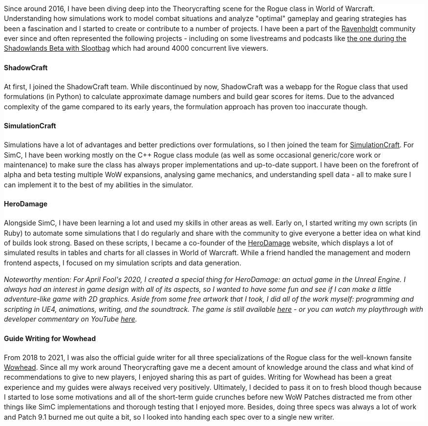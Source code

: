 Since around 2016, I have been diving deep into the Theorycrafting scene for the Rogue class in World of Warcraft. Understanding how simulations work to model
combat situations and analyze "optimal" gameplay and gearing strategies has been a fascination and I started to create or contribute to a number of projects.
I have been a part of the <a href="http://ravenholdt.net/" target="_blank" rel="noopener">Ravenholdt</a> community ever since and often represented the following projects - including on some livestreams and podcasts like <a href="https://youtu.be/D1dhjr6Isfg" target="_blank" rel="noopener">the one during the Shadowlands Beta with Slootbag</a> which had around 4000 concurrent live viewers.

#### ShadowCraft

At first, I joined the ShadowCraft team. While discontinued by now, ShadowCraft was a webapp for the Rogue class that used formulations (in Python) to calculate approximate
damage numbers and build gear scores for items. Due to the advanced complexity of the game compared to its early years, the formulation approach has proven too inaccurate though.

#### SimulationCraft

Simulations have a lot of advantages and better predictions over formulations, so I then joined the team for <a href="http://www.simulationcraft.org/" target="_blank" rel="noopener">SimulationCraft</a>.
For SimC, I have been working mostly on the C++ Rogue class module (as well as some occasional generic/core work or maintenance) to make sure the class has always proper implementations and up-to-date support.
I have been on the forefront of alpha and beta testing multiple WoW expansions, analysing game mechanics, and understanding spell data - all to make sure I can implement it to the best of my abilities in the simulator.

#### HeroDamage

Alongside SimC, I have been learning a lot and used my skills in other areas as well. Early on, I started writing my own scripts (in Ruby) to automate some simulations that I do regularly and share with the community
to give everyone a better idea on what kind of builds look strong. Based on these scripts, I became a co-founder of the <a href="https://www.herodamage.com/" target="_blank" rel="noopener">HeroDamage</a> website, which
displays a lot of simulated results in tables and charts for all classes in World of Warcraft. While a friend handled the management and modern frontend aspects, I focused on my simulation scripts and data generation.

_Noteworthy mention: For April Fool's 2020, I created a special thing for HeroDamage: an actual game in the Unreal Engine. I always had an interest in game design with all of its aspects, so I wanted to have some
fun and see if I can make a little adventure-like game with 2D graphics. Aside from some free artwork that I took, I did all of the work myself: programming and scripting in UE4, animations, writing, and the soundtrack.
The game is still available <a href="https://www.herodamage.com/game/" target="_blank" rel="noopener">here</a> - or you can watch my playthrough with developer commentary on YouTube <a href="https://www.youtube.com/watch?v=zEJjA3-L_wU" target="_blank" rel="noopener">here</a>._

#### Guide Writing for Wowhead

From 2018 to 2021, I was also the official guide writer for all three specializations of the Rogue class for the well-known fansite <a href="https://www.wowhead.com/" target="_blank" rel="noopener">Wowhead</a>.
Since all my work around Theorycrafting gave me a decent amount of knowledge around the class and what kind of recommendations to give to new players, I enjoyed sharing this as part of guides. Writing
for Wowhead has been a great experience and my guides were always received very positively. Ultimately, I decided to pass it on to fresh blood though because I started to lose some motivations and all of
the short-term guide crunches before new WoW Patches distracted me from other things like SimC implementations and thorough testing that I enjoyed more. Besides, doing three specs was always a lot of work and Patch 9.1 burned me out quite a bit, so I looked into handing each spec over to a single new writer.
